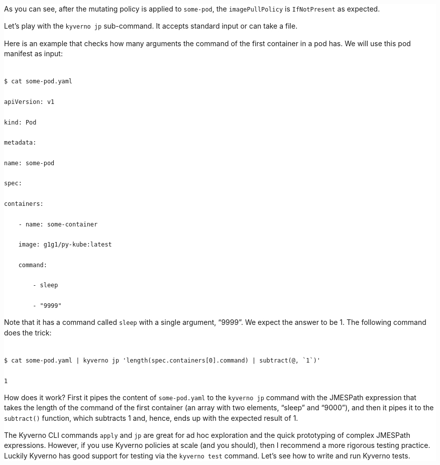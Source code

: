 As you can see, after the mutating policy is applied to `some-pod`, the `imagePullPolicy` is `IfNotPresent` as expected.

Let’s play with the `kyverno jp` sub-command. It accepts standard input or can take a file.

Here is an example that checks how many arguments the command of the first container in a pod has. We will use this pod manifest as input:

```

$ cat some-pod.yaml

apiVersion: v1

kind: Pod

metadata:

name: some-pod

spec:

containers:

    - name: some-container

    image: g1g1/py-kube:latest

    command:

        - sleep

        - "9999"

```

Note that it has a command called `sleep` with a single argument, “9999”. We expect the answer to be 1\. The following command does the trick:

```

$ cat some-pod.yaml | kyverno jp 'length(spec.containers[0].command) | subtract(@, `1`)'

1

```

How does it work? First it pipes the content of `some-pod.yaml` to the `kyverno jp` command with the JMESPath expression that takes the length of the command of the first container (an array with two elements, “sleep” and “9000”), and then it pipes it to the `subtract()` function, which subtracts 1 and, hence, ends up with the expected result of 1.

The Kyverno CLI commands `apply` and `jp` are great for ad hoc exploration and the quick prototyping of complex JMESPath expressions. However, if you use Kyverno policies at scale (and you should), then I recommend a more rigorous testing practice. Luckily Kyverno has good support for testing via the `kyverno test` command. Let’s see how to write and run Kyverno tests.
